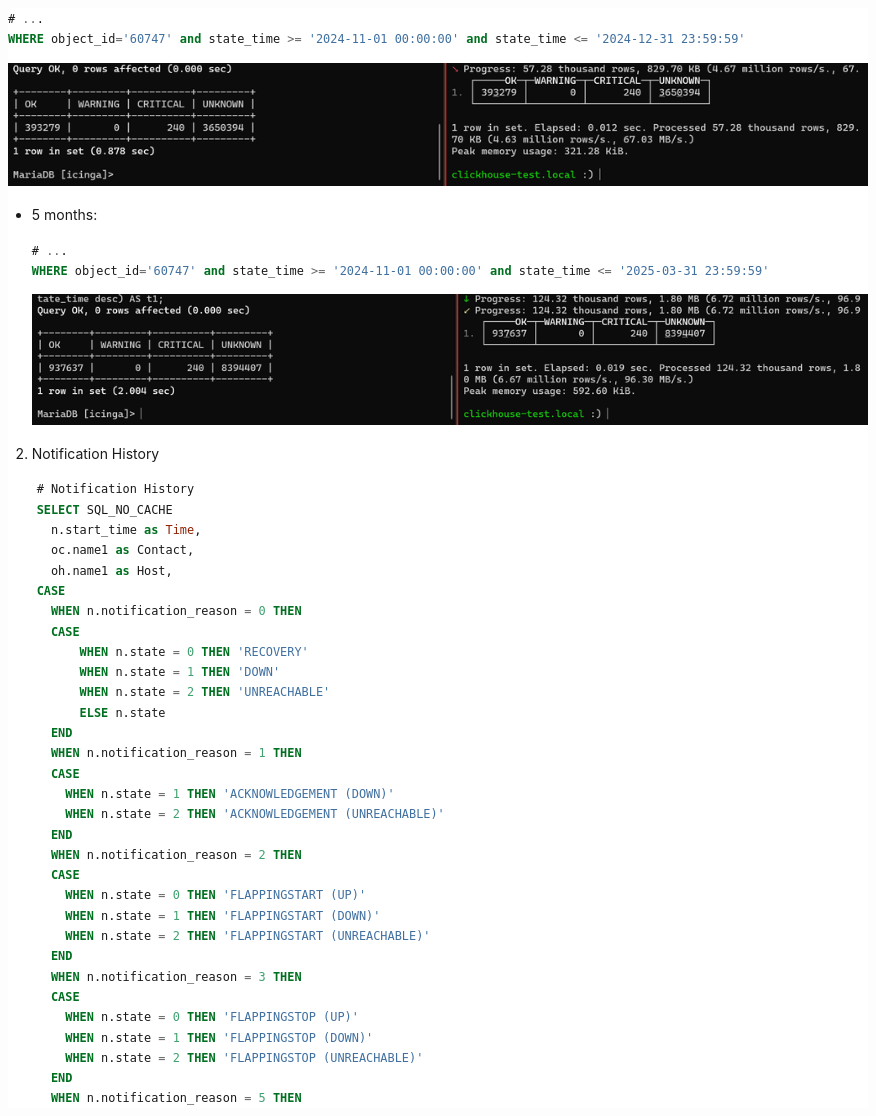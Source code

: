   ```sql
  # ...
  WHERE object_id='60747' and state_time >= '2024-11-01 00:00:00' and state_time <= '2024-12-31 23:59:59'
  ```

  ![image-20250318153315698](./README.assets/image-20250318153315698.png)

- 5 months:

  ```sql
  # ...
  WHERE object_id='60747' and state_time >= '2024-11-01 00:00:00' and state_time <= '2025-03-31 23:59:59'
  ```

  ![image-20250318153806798](./README.assets/image-20250318153806798.png)

  

2. Notification History

```sql
    # Notification History
    SELECT SQL_NO_CACHE
      n.start_time as Time,
      oc.name1 as Contact,
      oh.name1 as Host,
    CASE
      WHEN n.notification_reason = 0 THEN
      CASE
          WHEN n.state = 0 THEN 'RECOVERY'
          WHEN n.state = 1 THEN 'DOWN'
          WHEN n.state = 2 THEN 'UNREACHABLE'
          ELSE n.state
      END
      WHEN n.notification_reason = 1 THEN
      CASE
        WHEN n.state = 1 THEN 'ACKNOWLEDGEMENT (DOWN)'
        WHEN n.state = 2 THEN 'ACKNOWLEDGEMENT (UNREACHABLE)'
      END
      WHEN n.notification_reason = 2 THEN
      CASE
        WHEN n.state = 0 THEN 'FLAPPINGSTART (UP)'
        WHEN n.state = 1 THEN 'FLAPPINGSTART (DOWN)'
        WHEN n.state = 2 THEN 'FLAPPINGSTART (UNREACHABLE)'
      END
      WHEN n.notification_reason = 3 THEN
      CASE
        WHEN n.state = 0 THEN 'FLAPPINGSTOP (UP)'
        WHEN n.state = 1 THEN 'FLAPPINGSTOP (DOWN)'
        WHEN n.state = 2 THEN 'FLAPPINGSTOP (UNREACHABLE)'
      END
      WHEN n.notification_reason = 5 THEN
```